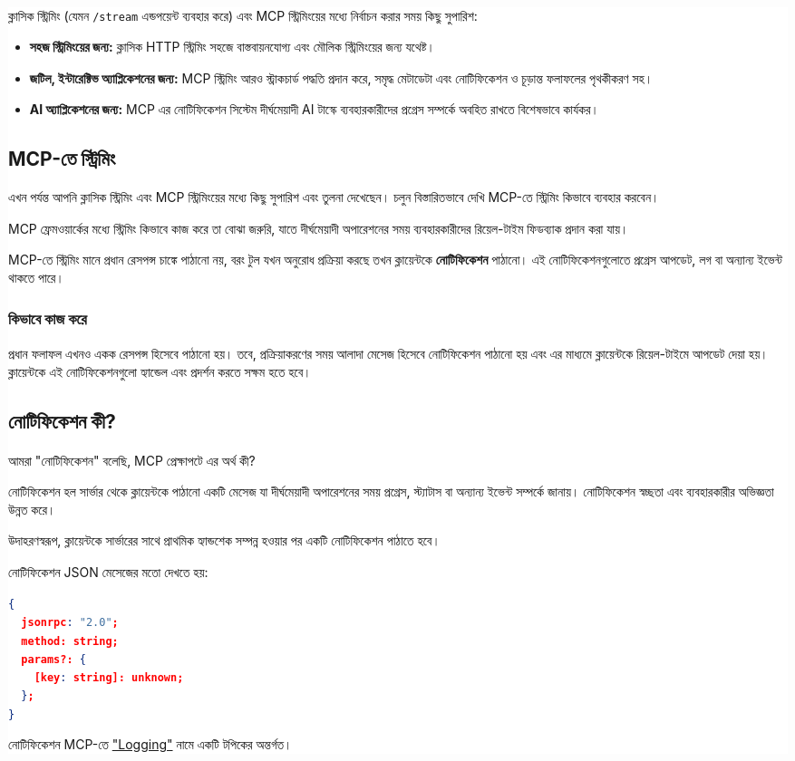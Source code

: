 ক্লাসিক স্ট্রিমিং (যেমন `/stream` এন্ডপয়েন্ট ব্যবহার করে) এবং MCP স্ট্রিমিংয়ের মধ্যে নির্বাচন করার সময় কিছু সুপারিশ:

- **সহজ স্ট্রিমিংয়ের জন্য:** ক্লাসিক HTTP স্ট্রিমিং সহজে বাস্তবায়নযোগ্য এবং মৌলিক স্ট্রিমিংয়ের জন্য যথেষ্ট।

- **জটিল, ইন্টারেক্টিভ অ্যাপ্লিকেশনের জন্য:** MCP স্ট্রিমিং আরও স্ট্রাকচার্ড পদ্ধতি প্রদান করে, সমৃদ্ধ মেটাডেটা এবং নোটিফিকেশন ও চূড়ান্ত ফলাফলের পৃথকীকরণ সহ।

- **AI অ্যাপ্লিকেশনের জন্য:** MCP এর নোটিফিকেশন সিস্টেম দীর্ঘমেয়াদী AI টাস্কে ব্যবহারকারীদের প্রগ্রেস সম্পর্কে অবহিত রাখতে বিশেষভাবে কার্যকর।

## MCP-তে স্ট্রিমিং

এখন পর্যন্ত আপনি ক্লাসিক স্ট্রিমিং এবং MCP স্ট্রিমিংয়ের মধ্যে কিছু সুপারিশ এবং তুলনা দেখেছেন। চলুন বিস্তারিতভাবে দেখি MCP-তে স্ট্রিমিং কিভাবে ব্যবহার করবেন।

MCP ফ্রেমওয়ার্কের মধ্যে স্ট্রিমিং কিভাবে কাজ করে তা বোঝা জরুরি, যাতে দীর্ঘমেয়াদী অপারেশনের সময় ব্যবহারকারীদের রিয়েল-টাইম ফিডব্যাক প্রদান করা যায়।

MCP-তে স্ট্রিমিং মানে প্রধান রেসপন্স চাঙ্কে পাঠানো নয়, বরং টুল যখন অনুরোধ প্রক্রিয়া করছে তখন ক্লায়েন্টকে **নোটিফিকেশন** পাঠানো। এই নোটিফিকেশনগুলোতে প্রগ্রেস আপডেট, লগ বা অন্যান্য ইভেন্ট থাকতে পারে।

### কিভাবে কাজ করে

প্রধান ফলাফল এখনও একক রেসপন্স হিসেবে পাঠানো হয়। তবে, প্রক্রিয়াকরণের সময় আলাদা মেসেজ হিসেবে নোটিফিকেশন পাঠানো হয় এবং এর মাধ্যমে ক্লায়েন্টকে রিয়েল-টাইমে আপডেট দেয়া হয়। ক্লায়েন্টকে এই নোটিফিকেশনগুলো হ্যান্ডেল এবং প্রদর্শন করতে সক্ষম হতে হবে।

## নোটিফিকেশন কী?

আমরা "নোটিফিকেশন" বলেছি, MCP প্রেক্ষাপটে এর অর্থ কী?

নোটিফিকেশন হল সার্ভার থেকে ক্লায়েন্টকে পাঠানো একটি মেসেজ যা দীর্ঘমেয়াদী অপারেশনের সময় প্রগ্রেস, স্ট্যাটাস বা অন্যান্য ইভেন্ট সম্পর্কে জানায়। নোটিফিকেশন স্বচ্ছতা এবং ব্যবহারকারীর অভিজ্ঞতা উন্নত করে।

উদাহরণস্বরূপ, ক্লায়েন্টকে সার্ভারের সাথে প্রাথমিক হ্যান্ডশেক সম্পন্ন হওয়ার পর একটি নোটিফিকেশন পাঠাতে হবে।

নোটিফিকেশন JSON মেসেজের মতো দেখতে হয়:

```json
{
  jsonrpc: "2.0";
  method: string;
  params?: {
    [key: string]: unknown;
  };
}
```

নোটিফিকেশন MCP-তে ["Logging"](https://modelcontextprotocol.io/specification/draft/server/utilities/logging) নামে একটি টপিকের অন্তর্গত।
